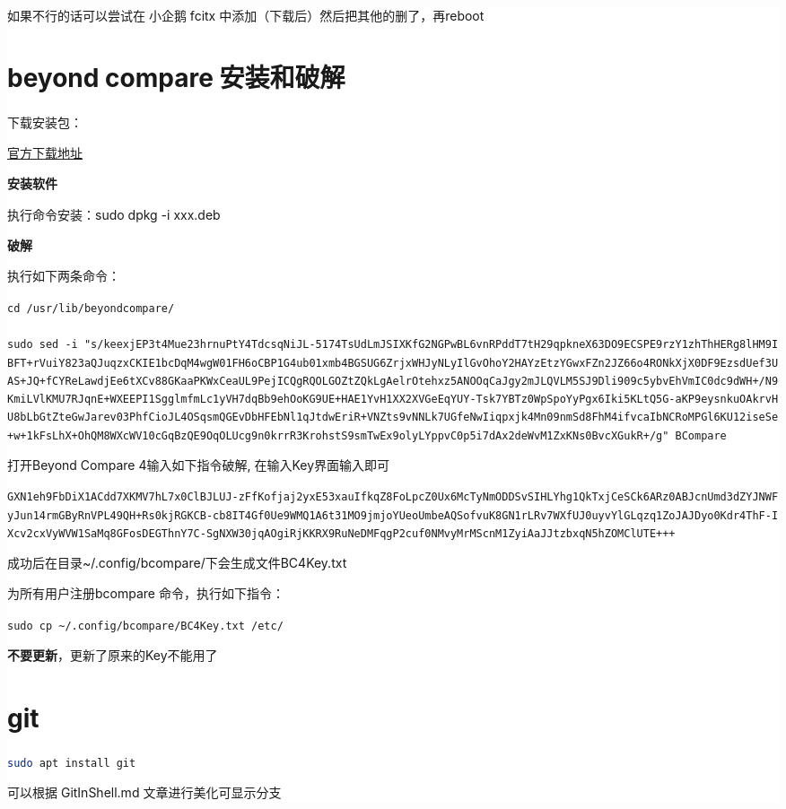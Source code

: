
如果不行的话可以尝试在 小企鹅 fcitx 中添加（下载后）然后把其他的删了，再reboot

# beyond compare 安装和破解

下载安装包：

[官方下载地址](https://www.scootersoftware.com/download.php)

**安装软件**

执行命令安装：sudo dpkg -i xxx.deb

**破解**

执行如下两条命令：

```shell
cd /usr/lib/beyondcompare/

sudo sed -i "s/keexjEP3t4Mue23hrnuPtY4TdcsqNiJL-5174TsUdLmJSIXKfG2NGPwBL6vnRPddT7tH29qpkneX63DO9ECSPE9rzY1zhThHERg8lHM9IBFT+rVuiY823aQJuqzxCKIE1bcDqM4wgW01FH6oCBP1G4ub01xmb4BGSUG6ZrjxWHJyNLyIlGvOhoY2HAYzEtzYGwxFZn2JZ66o4RONkXjX0DF9EzsdUef3UAS+JQ+fCYReLawdjEe6tXCv88GKaaPKWxCeaUL9PejICQgRQOLGOZtZQkLgAelrOtehxz5ANOOqCaJgy2mJLQVLM5SJ9Dli909c5ybvEhVmIC0dc9dWH+/N9KmiLVlKMU7RJqnE+WXEEPI1SgglmfmLc1yVH7dqBb9ehOoKG9UE+HAE1YvH1XX2XVGeEqYUY-Tsk7YBTz0WpSpoYyPgx6Iki5KLtQ5G-aKP9eysnkuOAkrvHU8bLbGtZteGwJarev03PhfCioJL4OSqsmQGEvDbHFEbNl1qJtdwEriR+VNZts9vNNLk7UGfeNwIiqpxjk4Mn09nmSd8FhM4ifvcaIbNCRoMPGl6KU12iseSe+w+1kFsLhX+OhQM8WXcWV10cGqBzQE9OqOLUcg9n0krrR3KrohstS9smTwEx9olyLYppvC0p5i7dAx2deWvM1ZxKNs0BvcXGukR+/g" BCompare
```

打开Beyond Compare 4输入如下指令破解, 在输入Key界面输入即可

```shell
GXN1eh9FbDiX1ACdd7XKMV7hL7x0ClBJLUJ-zFfKofjaj2yxE53xauIfkqZ8FoLpcZ0Ux6McTyNmODDSvSIHLYhg1QkTxjCeSCk6ARz0ABJcnUmd3dZYJNWFyJun14rmGByRnVPL49QH+Rs0kjRGKCB-cb8IT4Gf0Ue9WMQ1A6t31MO9jmjoYUeoUmbeAQSofvuK8GN1rLRv7WXfUJ0uyvYlGLqzq1ZoJAJDyo0Kdr4ThF-IXcv2cxVyWVW1SaMq8GFosDEGThnY7C-SgNXW30jqAOgiRjKKRX9RuNeDMFqgP2cuf0NMvyMrMScnM1ZyiAaJJtzbxqN5hZOMClUTE+++
```

成功后在目录~/.config/bcompare/下会生成文件BC4Key.txt

为所有用户注册bcompare 命令，执行如下指令：

```shell
sudo cp ~/.config/bcompare/BC4Key.txt /etc/
```

**不要更新**，更新了原来的Key不能用了




# git

```bash
sudo apt install git
```

可以根据 GitInShell.md 文章进行美化可显示分支
